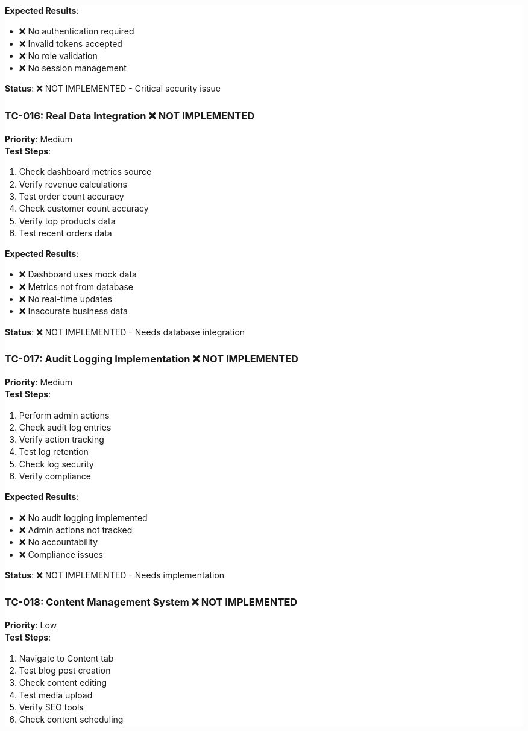 **Expected Results**:
- ❌ No authentication required
- ❌ Invalid tokens accepted
- ❌ No role validation
- ❌ No session management

**Status**: ❌ NOT IMPLEMENTED - Critical security issue

### **TC-016: Real Data Integration** ❌ NOT IMPLEMENTED
**Priority**: Medium  
**Test Steps**:
1. Check dashboard metrics source
2. Verify revenue calculations
3. Test order count accuracy
4. Check customer count accuracy
5. Verify top products data
6. Test recent orders data

**Expected Results**:
- ❌ Dashboard uses mock data
- ❌ Metrics not from database
- ❌ No real-time updates
- ❌ Inaccurate business data

**Status**: ❌ NOT IMPLEMENTED - Needs database integration

### **TC-017: Audit Logging Implementation** ❌ NOT IMPLEMENTED
**Priority**: Medium  
**Test Steps**:
1. Perform admin actions
2. Check audit log entries
3. Verify action tracking
4. Test log retention
5. Check log security
6. Verify compliance

**Expected Results**:
- ❌ No audit logging implemented
- ❌ Admin actions not tracked
- ❌ No accountability
- ❌ Compliance issues

**Status**: ❌ NOT IMPLEMENTED - Needs implementation

### **TC-018: Content Management System** ❌ NOT IMPLEMENTED
**Priority**: Low  
**Test Steps**:
1. Navigate to Content tab
2. Test blog post creation
3. Check content editing
4. Test media upload
5. Verify SEO tools
6. Check content scheduling
